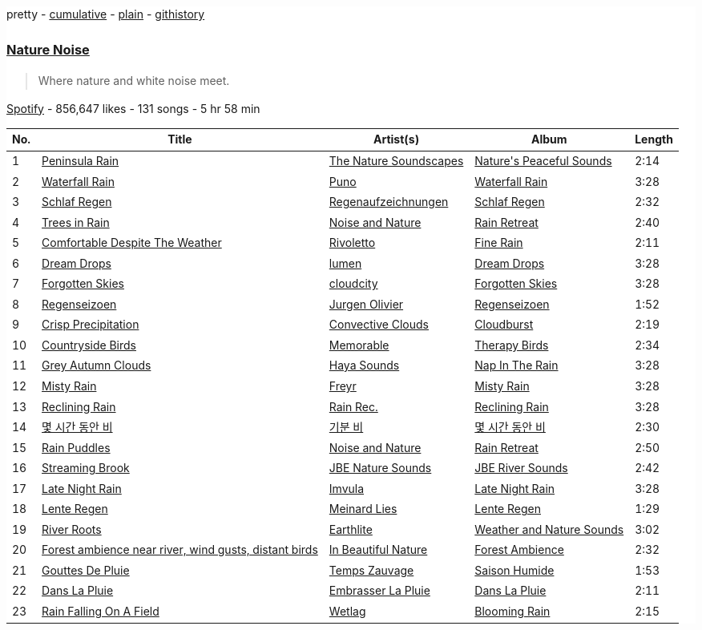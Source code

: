 pretty - [cumulative](/playlists/cumulative/37i9dQZF1DWUKPeBypcpcP.md) - [plain](/playlists/plain/37i9dQZF1DWUKPeBypcpcP) - [githistory](https://github.githistory.xyz/mackorone/spotify-playlist-archive/blob/main/playlists/plain/37i9dQZF1DWUKPeBypcpcP)

### [Nature Noise](https://open.spotify.com/playlist/37i9dQZF1DWUKPeBypcpcP)

> Where nature and white noise meet.

[Spotify](https://open.spotify.com/user/spotify) - 856,647 likes - 131 songs - 5 hr 58 min

| No. | Title | Artist(s) | Album | Length |
|---|---|---|---|---|
| 1 | [Peninsula Rain](https://open.spotify.com/track/3I07DM1i1NtRP3F458yQgs) | [The Nature Soundscapes](https://open.spotify.com/artist/02EkiP3hYgkSISBAS0nfjG) | [Nature's Peaceful Sounds](https://open.spotify.com/album/3OmH5IoMCLOK4ehfVhc21y) | 2:14 |
| 2 | [Waterfall Rain](https://open.spotify.com/track/53NHn1JDKYwMUpIRl9BmXO) | [Puno](https://open.spotify.com/artist/3W45T0i1wkogDjN58pGFHW) | [Waterfall Rain](https://open.spotify.com/album/4scEQSqkBat1v9ze5Wirp1) | 3:28 |
| 3 | [Schlaf Regen](https://open.spotify.com/track/7jKGnqFbFlbiLsuk667GF6) | [Regenaufzeichnungen](https://open.spotify.com/artist/44nKAIxoAotlvKOIaZ2GCZ) | [Schlaf Regen](https://open.spotify.com/album/356Qsx0ZLOttkeBGEGwKQy) | 2:32 |
| 4 | [Trees in Rain](https://open.spotify.com/track/75XCz0pkNglzxQ6Mva8IZe) | [Noise and Nature](https://open.spotify.com/artist/2hcGTRaH2FXoKel4UTGWJ0) | [Rain Retreat](https://open.spotify.com/album/5nZQJ6ZrHDQpur9sl6Xpkl) | 2:40 |
| 5 | [Comfortable Despite The Weather](https://open.spotify.com/track/0fLgnmwykbMm3rHuGQXlrG) | [Rivoletto](https://open.spotify.com/artist/3j5VnJfZxczgpTTZ1avtSW) | [Fine Rain](https://open.spotify.com/album/6XEjkrUkdK5Xfli1htcO64) | 2:11 |
| 6 | [Dream Drops](https://open.spotify.com/track/50MxG7EVsohdIPpVEXIEqY) | [lumen](https://open.spotify.com/artist/6wtLDIGKKFNj1SgEJgkfVu) | [Dream Drops](https://open.spotify.com/album/3Cmdq6WqCXNgmZDMpx9ABi) | 3:28 |
| 7 | [Forgotten Skies](https://open.spotify.com/track/5hY7DPBIJJc0tIBVMBIcIZ) | [cloudcity](https://open.spotify.com/artist/3GLqH1P5kbxsIWqCwOwaB8) | [Forgotten Skies](https://open.spotify.com/album/0YXwzkrl8DQFvjXbcTdeSe) | 3:28 |
| 8 | [Regenseizoen](https://open.spotify.com/track/1kAme3jey7PczNXDaj9IrC) | [Jurgen Olivier](https://open.spotify.com/artist/4NqjhYbiLl7PT6NRlOS1kV) | [Regenseizoen](https://open.spotify.com/album/3nTLqbWMaPgifX5NkuuALw) | 1:52 |
| 9 | [Crisp Precipitation](https://open.spotify.com/track/62RI1GNvl6ZICvlttCIdYg) | [Convective Clouds](https://open.spotify.com/artist/1dhWDBwgf0Y6iKgyrKQMUL) | [Cloudburst](https://open.spotify.com/album/2Mg89tpP7lv2MvAQKEghtl) | 2:19 |
| 10 | [Countryside Birds](https://open.spotify.com/track/5hDsmltGgBULdoDZybh5VI) | [Memorable](https://open.spotify.com/artist/216iyhH3TpJJYO9zF1zyxV) | [Therapy Birds](https://open.spotify.com/album/2sENQCcr3TVwPG5JFiU7Ai) | 2:34 |
| 11 | [Grey Autumn Clouds](https://open.spotify.com/track/7ko9B1nVkg6dFKIoQPje8X) | [Haya Sounds](https://open.spotify.com/artist/39JG88X2ortGs8wgP8DIJ2) | [Nap In The Rain](https://open.spotify.com/album/41z7huBCXKIqZHI5TjYymK) | 3:28 |
| 12 | [Misty Rain](https://open.spotify.com/track/4ZFRYVTC7j8Cf3FyI05fOG) | [Freyr](https://open.spotify.com/artist/0UXi91La4FUOmdfH5X4pIG) | [Misty Rain](https://open.spotify.com/album/2ZTBbqsjjp5b7tvSGcWWQu) | 3:28 |
| 13 | [Reclining Rain](https://open.spotify.com/track/5VKBWMXSxr01PjR6y3BrHg) | [Rain Rec.](https://open.spotify.com/artist/0EUOUMWVFwBTkjzcJrgQJQ) | [Reclining Rain](https://open.spotify.com/album/09GQWPwVu5vnqtis8Sm9Zv) | 3:28 |
| 14 | [몇 시간 동안 비](https://open.spotify.com/track/6BX1UYZv1zTi95DINQFBDh) | [기분 비](https://open.spotify.com/artist/6EfMqu94a17ge5ltD86pj6) | [몇 시간 동안 비](https://open.spotify.com/album/0q4Tp0M1AJwEcqOyYVYD9J) | 2:30 |
| 15 | [Rain Puddles](https://open.spotify.com/track/44h5mvTeasof8sPZdCNQVS) | [Noise and Nature](https://open.spotify.com/artist/2hcGTRaH2FXoKel4UTGWJ0) | [Rain Retreat](https://open.spotify.com/album/5nZQJ6ZrHDQpur9sl6Xpkl) | 2:50 |
| 16 | [Streaming Brook](https://open.spotify.com/track/7gXySy6c7ixl0m6FYTrGsu) | [JBE Nature Sounds](https://open.spotify.com/artist/4pGknLkW2buCRBkvnMQC5o) | [JBE River Sounds](https://open.spotify.com/album/3orPY7ARSexj6E3z5JIQVc) | 2:42 |
| 17 | [Late Night Rain](https://open.spotify.com/track/7IWvpAL0QrNCu07HAj2Y9c) | [Imvula](https://open.spotify.com/artist/3r3j7rY4YaOCA5Fncnz6f6) | [Late Night Rain](https://open.spotify.com/album/3mVc5Qq7VqnhPKPaMgr4X0) | 3:28 |
| 18 | [Lente Regen](https://open.spotify.com/track/3hoMgx2f662NUxAfKe26EY) | [Meinard Lies](https://open.spotify.com/artist/7Ayd4FjZrS6qKNUKE7pcKs) | [Lente Regen](https://open.spotify.com/album/3OEeHx4wCcEZSI6TqeMoQM) | 1:29 |
| 19 | [River Roots](https://open.spotify.com/track/2g8lc5nr98KWHdQHh0FdNP) | [Earthlite](https://open.spotify.com/artist/6Pu5E98JgFYXOEa7qPFX1p) | [Weather and Nature Sounds](https://open.spotify.com/album/3wWgSu413Q50AqwXnc6Ui7) | 3:02 |
| 20 | [Forest ambience near river, wind gusts, distant birds](https://open.spotify.com/track/1ZQJtplSxlBxykL7rVlWZO) | [In Beautiful Nature](https://open.spotify.com/artist/0e5VJVfj2bG88EWUdgv7Qk) | [Forest Ambience](https://open.spotify.com/album/3YGbhSRV9TwZQieBr5ChcC) | 2:32 |
| 21 | [Gouttes De Pluie](https://open.spotify.com/track/7vFZOyGfAYeAI3pNVckFxl) | [Temps Zauvage](https://open.spotify.com/artist/6EO9UtzZGkZTRbgC85Hisi) | [Saison Humide](https://open.spotify.com/album/19MHZd7AGeBPY7PNEfg2R0) | 1:53 |
| 22 | [Dans La Pluie](https://open.spotify.com/track/37Rprogt5b76oUXqGiTZ1b) | [Embrasser La Pluie](https://open.spotify.com/artist/2lHoCBVRrYgUnAmfinOLIM) | [Dans La Pluie](https://open.spotify.com/album/3W7AE7mWmVesrtg8KuJea5) | 2:11 |
| 23 | [Rain Falling On A Field](https://open.spotify.com/track/7Ilr4n8plnhRaLS4qRswxh) | [Wetlag](https://open.spotify.com/artist/0waTOD6nCf62EnRAC2g5rS) | [Blooming Rain](https://open.spotify.com/album/4qJDj1Mapk2toRUsB7TT1O) | 2:15 |